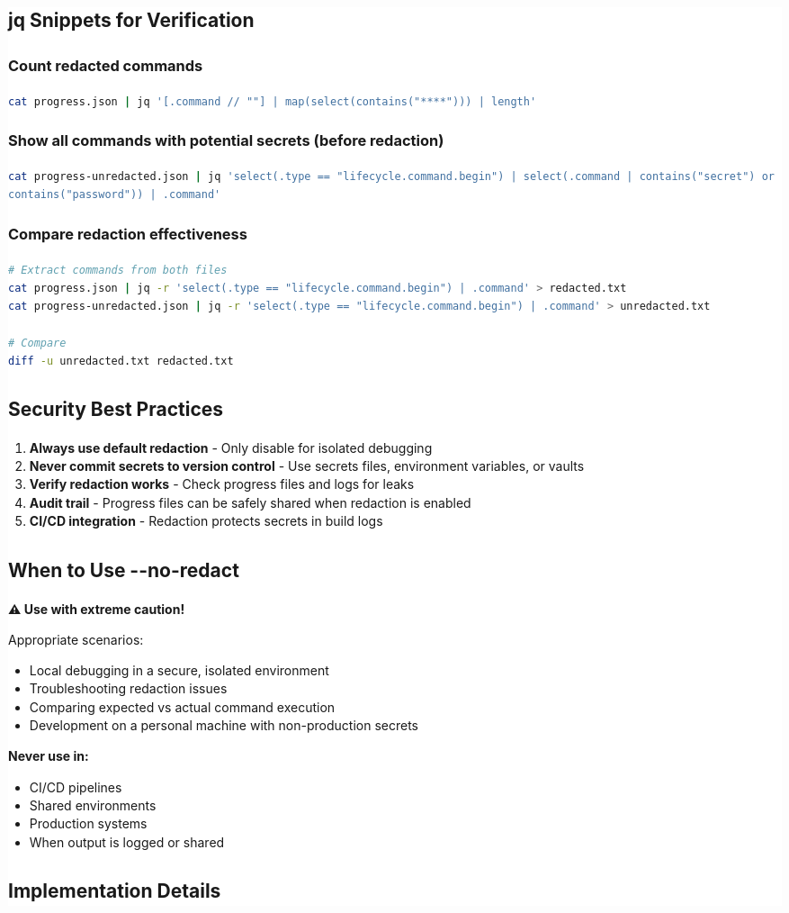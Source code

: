 ## jq Snippets for Verification

### Count redacted commands
```bash
cat progress.json | jq '[.command // ""] | map(select(contains("****"))) | length'
```

### Show all commands with potential secrets (before redaction)
```bash
cat progress-unredacted.json | jq 'select(.type == "lifecycle.command.begin") | select(.command | contains("secret") or contains("password")) | .command'
```

### Compare redaction effectiveness
```bash
# Extract commands from both files
cat progress.json | jq -r 'select(.type == "lifecycle.command.begin") | .command' > redacted.txt
cat progress-unredacted.json | jq -r 'select(.type == "lifecycle.command.begin") | .command' > unredacted.txt

# Compare
diff -u unredacted.txt redacted.txt
```

## Security Best Practices

1. **Always use default redaction** - Only disable for isolated debugging
2. **Never commit secrets to version control** - Use secrets files, environment variables, or vaults
3. **Verify redaction works** - Check progress files and logs for leaks
4. **Audit trail** - Progress files can be safely shared when redaction is enabled
5. **CI/CD integration** - Redaction protects secrets in build logs

## When to Use --no-redact

**⚠️ Use with extreme caution!**

Appropriate scenarios:
- Local debugging in a secure, isolated environment
- Troubleshooting redaction issues
- Comparing expected vs actual command execution
- Development on a personal machine with non-production secrets

**Never use in:**
- CI/CD pipelines
- Shared environments
- Production systems
- When output is logged or shared

## Implementation Details
